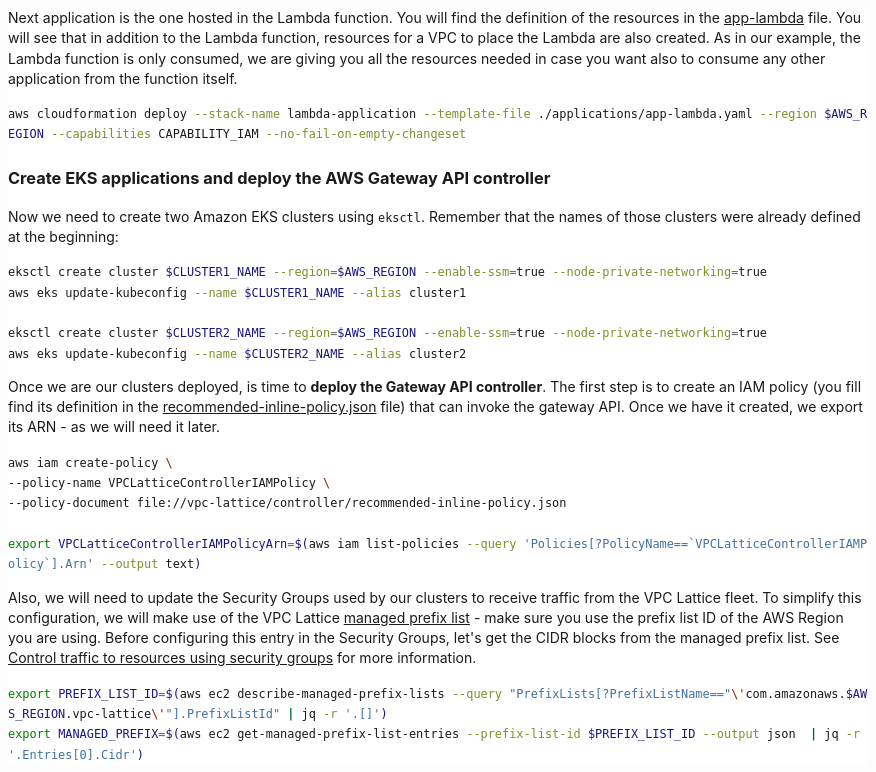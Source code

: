 Next application is the one hosted in the Lambda function. You will find the definition of the resources in the [app-lambda](./applications/app-lambda.yaml) file. You will see that in addition to the Lambda function, resources for a VPC to place the Lambda are also created. As in our example, the Lambda function is only consumed, we are giving you all the resources needed in case you want also to consume any other application from the function itself.

```bash
aws cloudformation deploy --stack-name lambda-application --template-file ./applications/app-lambda.yaml --region $AWS_REGION --capabilities CAPABILITY_IAM --no-fail-on-empty-changeset
```

### Create EKS applications and deploy the AWS Gateway API controller

Now we need to create two Amazon EKS clusters using `eksctl`. Remember that the names of those clusters were already defined at the beginning:

```bash
eksctl create cluster $CLUSTER1_NAME --region=$AWS_REGION --enable-ssm=true --node-private-networking=true
aws eks update-kubeconfig --name $CLUSTER1_NAME --alias cluster1

eksctl create cluster $CLUSTER2_NAME --region=$AWS_REGION --enable-ssm=true --node-private-networking=true
aws eks update-kubeconfig --name $CLUSTER2_NAME --alias cluster2
```

Once we are our clusters deployed, is time to **deploy the Gateway API controller**. The first step is to create an IAM policy (you fill find its definition in the [recommended-inline-policy.json](./vpc-lattice/controller/recommended-inline-policy.json) file) that can invoke the gateway API. Once we have it created, we export its ARN - as we will need it later.

```bash
aws iam create-policy \
--policy-name VPCLatticeControllerIAMPolicy \
--policy-document file://vpc-lattice/controller/recommended-inline-policy.json

export VPCLatticeControllerIAMPolicyArn=$(aws iam list-policies --query 'Policies[?PolicyName==`VPCLatticeControllerIAMPolicy`].Arn' --output text)
```

Also, we will need to update the Security Groups used by our clusters to receive traffic from the VPC Lattice fleet. To simplify this configuration, we will make use of the VPC Lattice [managed prefix list](https://docs.aws.amazon.com/vpc/latest/userguide/managed-prefix-lists.html) - make sure you use the prefix list ID of the AWS Region you are using. Before configuring this entry in the Security Groups, let's get the CIDR blocks from the managed prefix list. See [Control traffic to resources using security groups](https://docs.aws.amazon.com/vpc/latest/userguide/VPC_SecurityGroups.html) for more information.

```bash
export PREFIX_LIST_ID=$(aws ec2 describe-managed-prefix-lists --query "PrefixLists[?PrefixListName=="\'com.amazonaws.$AWS_REGION.vpc-lattice\'"].PrefixListId" | jq -r '.[]')
export MANAGED_PREFIX=$(aws ec2 get-managed-prefix-list-entries --prefix-list-id $PREFIX_LIST_ID --output json  | jq -r '.Entries[0].Cidr')
```

